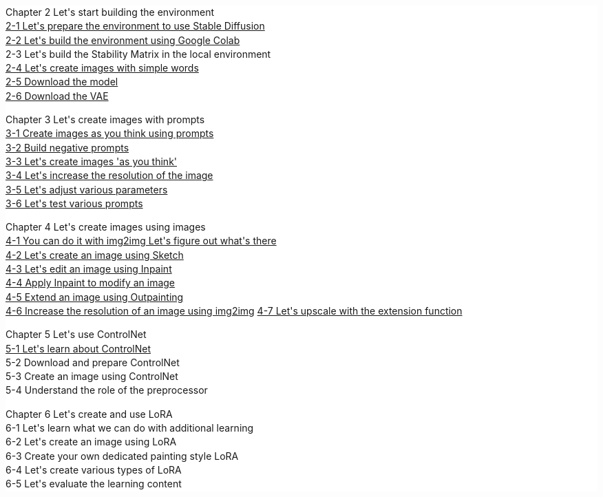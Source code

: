 Chapter 2 Let's start building the environment  
[2-1 Let's prepare the environment to use Stable Diffusion](https://www.sdexample.com/2025/02/2-1-lets-prepare-environment-to-use.html)  
[2-2 Let's build the environment using Google Colab](https://www.sdexample.com/2025/02/2-2-setting-up-environment-to-try-in.html)  
2-3 Let's build the Stability Matrix in the local environment  
[2-4 Let's create images with simple words](https://sdexample.com/2025/02/2-4-create-images-with-simple-words.html)  
[2-5 Download the model](https://www.sdexample.com/2025/02/2-5-download-model.html)  
[2-6 Download the VAE](https://www.sdexample.com/2025/02/2-6-download-vae.html)

Chapter 3 Let's create images with prompts  
[3-1 Create images as you think using prompts](https://www.sdexample.com/2025/02/3-1-use-prompts-to-create-images-of.html)  
[3-2 Build negative prompts](https://www.sdexample.com/2025/02/3-2-build-negative-prompts.html)  
[3-3 Let's create images 'as you think'](https://www.sdexample.com/2025/02/3-3-lets-create-image-as-you-think.html)  
[3-4 Let's increase the resolution of the image](https://www.sdexample.com/2025/02/3-4-increase-resolution-of-image.html)  
[3-5 Let's adjust various parameters](https://www.sdexample.com/2025/02/3-5-lets-adjust-various-parameters.html)  
[3-6 Let's test various prompts](https://www.sdexample.com/2025/02/3-6-lets-test-various-prompts.html)

Chapter 4 Let's create images using images  
[4-1 You can do it with img2img Let's figure out what's there](https://www.sdexample.com/2025/03/4-1-lets-figure-out-what-you-can-do.html)  
[4-2 Let's create an image using Sketch](https://www.sdexample.com/2025/03/4-2-lets-create-image-using-sketch.html)  
[4-3 Let's edit an image using Inpaint](https://www.sdexample.com/2025/03/4-3-lets-edit-image-with-inpaint.html)  
[4-4 Apply Inpaint to modify an image](https://www.sdexample.com/2025/03/4-4-modify-images-using-inpaint.html)  
[4-5 Extend an image using Outpainting](https://www.sdexample.com/2025/03/4-5-expand-image-with-outpaingting.html)  
[4-6 Increase the resolution of an image using img2img](https://www.sdexample.com/2025/03/4-6-increase-image-resolution-with.html)
[4-7 Let's upscale with the extension function](https://www.sdexample.com/2025/03/4-7-lets-upscale-with-extension.html)

Chapter 5 Let's use ControlNet  
[5-1 Let's learn about ControlNet](https://www.sdexample.com/2025/03/5-1-lets-learn-about-controlnet.html)  
5-2 Download and prepare ControlNet  
5-3 Create an image using ControlNet  
5-4 Understand the role of the preprocessor

Chapter 6 Let's create and use LoRA  
6-1 Let's learn what we can do with additional learning  
6-2 Let's create an image using LoRA  
6-3 Create your own dedicated painting style LoRA  
6-4 Let's create various types of LoRA  
6-5 Let's evaluate the learning content
